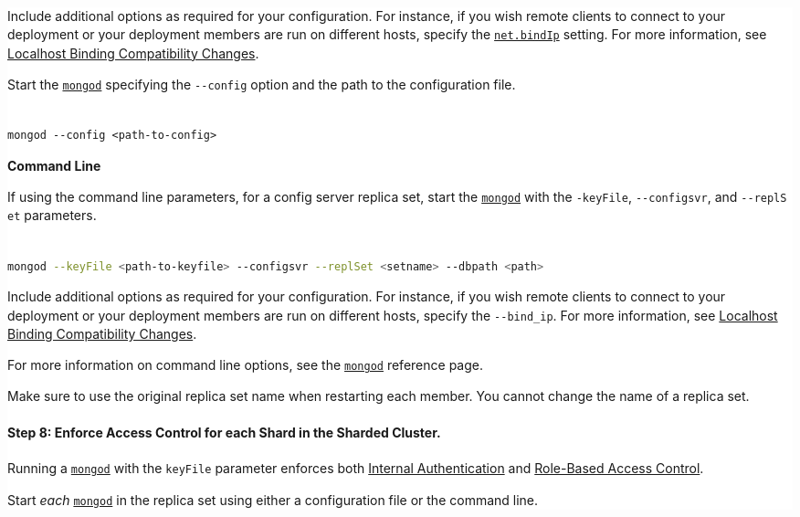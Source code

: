 Include additional  options as required
for your configuration. For instance, if you wish remote clients to
connect to your deployment or your deployment members are run on
different hosts, specify the [``net.bindIp``](https://docs.mongodb.com/manual/reference/configuration-options/#net.bindIp) setting. For more
information, see [Localhost Binding Compatibility Changes](https://docs.mongodb.com/manual/release-notes/3.6-compatibility/#bind-ip-compatibility).

Start the [``mongod``](https://docs.mongodb.com/manual/reference/program/mongod/#bin.mongod) specifying the ``--config`` option and the
path to the configuration file.

```shell

mongod --config <path-to-config>

```

**Command Line**

If using the command line parameters, for a config server replica
set, start the [``mongod``](https://docs.mongodb.com/manual/reference/program/mongod/#bin.mongod) with the ``-keyFile``,
``--configsvr``, and ``--replSet`` parameters.

```sh

mongod --keyFile <path-to-keyfile> --configsvr --replSet <setname> --dbpath <path>

```

Include additional options as required for your configuration. For
instance, if you wish remote clients to connect to your deployment
or your deployment members are run on different hosts, specify the
``--bind_ip``. For more information, see
[Localhost Binding Compatibility Changes](https://docs.mongodb.com/manual/release-notes/3.6-compatibility/#bind-ip-compatibility).

For more information on command line options, see the
[``mongod``](https://docs.mongodb.com/manual/reference/program/mongod/#bin.mongod) reference page.

Make sure to use the original replica set name when restarting each
member. You cannot change the name of a replica set.


#### Step 8: Enforce Access Control for each Shard in the Sharded Cluster.

Running a [``mongod``](https://docs.mongodb.com/manual/reference/program/mongod/#bin.mongod) with the ``keyFile`` parameter enforces both
[Internal Authentication](https://docs.mongodb.com/manual/core/security-internal-authentication) and
[Role-Based Access Control](https://docs.mongodb.com/manual/core/authorization).

Start *each* [``mongod``](https://docs.mongodb.com/manual/reference/program/mongod/#bin.mongod) in the replica set using either
a configuration file or the command line.
